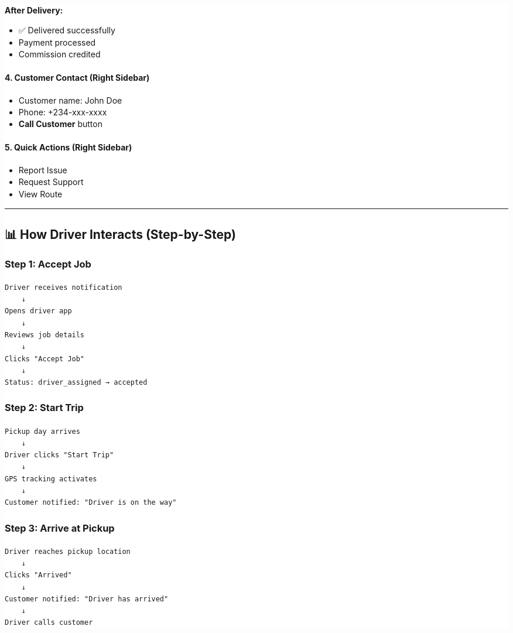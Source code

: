 **After Delivery:**
- ✅ Delivered successfully
- Payment processed
- Commission credited

#### 4. **Customer Contact** (Right Sidebar)
- Customer name: John Doe
- Phone: +234-xxx-xxxx
- **Call Customer** button

#### 5. **Quick Actions** (Right Sidebar)
- Report Issue
- Request Support
- View Route

---

## 📊 How Driver Interacts (Step-by-Step)

### **Step 1: Accept Job**
```
Driver receives notification
    ↓
Opens driver app
    ↓
Reviews job details
    ↓
Clicks "Accept Job"
    ↓
Status: driver_assigned → accepted
```

### **Step 2: Start Trip**
```
Pickup day arrives
    ↓
Driver clicks "Start Trip"
    ↓
GPS tracking activates
    ↓
Customer notified: "Driver is on the way"
```

### **Step 3: Arrive at Pickup**
```
Driver reaches pickup location
    ↓
Clicks "Arrived"
    ↓
Customer notified: "Driver has arrived"
    ↓
Driver calls customer
```
